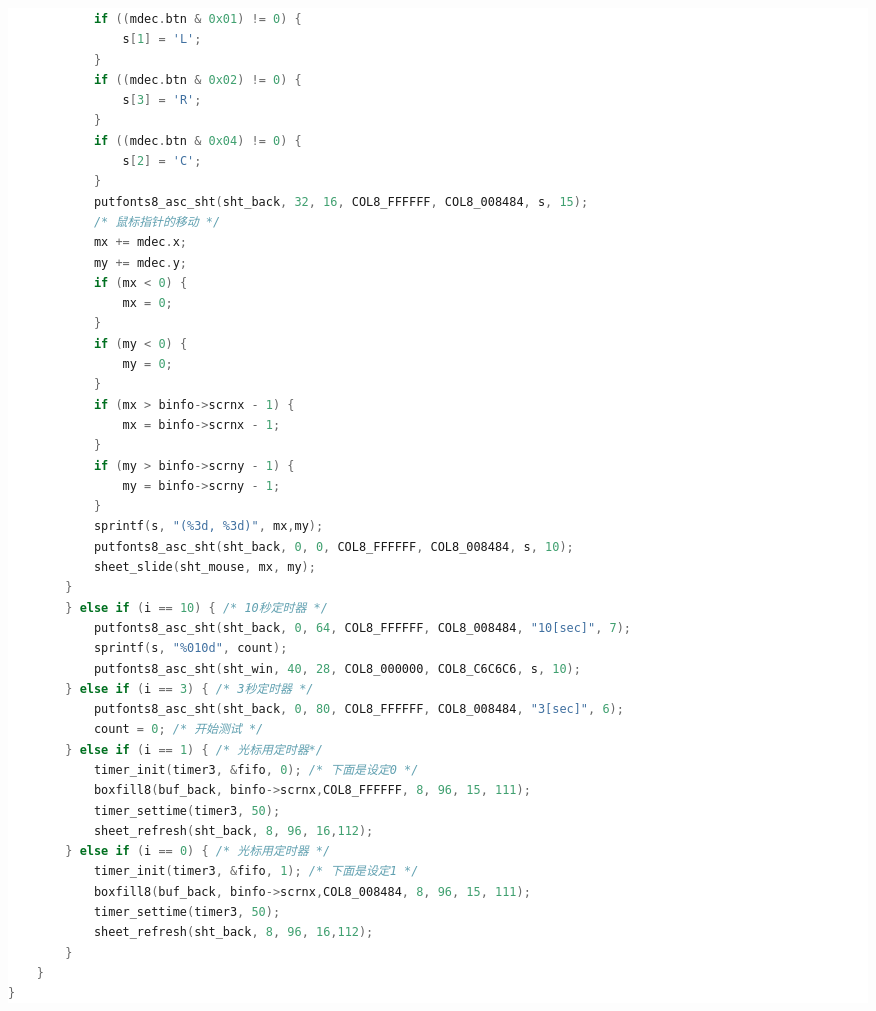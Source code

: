 ```c
			if ((mdec.btn & 0x01) != 0) {
				s[1] = 'L';
			}
			if ((mdec.btn & 0x02) != 0) {
				s[3] = 'R';
			}
			if ((mdec.btn & 0x04) != 0) {
				s[2] = 'C';
			}
			putfonts8_asc_sht(sht_back, 32, 16, COL8_FFFFFF, COL8_008484, s, 15);
			/* 鼠标指针的移动 */
			mx += mdec.x;
			my += mdec.y;
			if (mx < 0) {
				mx = 0;
			}
			if (my < 0) {
				my = 0;
			}
			if (mx > binfo->scrnx - 1) {
				mx = binfo->scrnx - 1;
			}
			if (my > binfo->scrny - 1) {
				my = binfo->scrny - 1;
			}
			sprintf(s, "(%3d, %3d)", mx,my);
			putfonts8_asc_sht(sht_back, 0, 0, COL8_FFFFFF, COL8_008484, s, 10);
			sheet_slide(sht_mouse, mx, my);
		}
		} else if (i == 10) { /* 10秒定时器 */
			putfonts8_asc_sht(sht_back, 0, 64, COL8_FFFFFF, COL8_008484, "10[sec]", 7);
			sprintf(s, "%010d", count);
			putfonts8_asc_sht(sht_win, 40, 28, COL8_000000, COL8_C6C6C6, s, 10);
		} else if (i == 3) { /* 3秒定时器 */
			putfonts8_asc_sht(sht_back, 0, 80, COL8_FFFFFF, COL8_008484, "3[sec]", 6);
			count = 0; /* 开始测试 */
		} else if (i == 1) { /* 光标用定时器*/
			timer_init(timer3, &fifo, 0); /* 下面是设定0 */
			boxfill8(buf_back, binfo->scrnx,COL8_FFFFFF, 8, 96, 15, 111);
			timer_settime(timer3, 50);
			sheet_refresh(sht_back, 8, 96, 16,112);
		} else if (i == 0) { /* 光标用定时器 */
			timer_init(timer3, &fifo, 1); /* 下面是设定1 */
			boxfill8(buf_back, binfo->scrnx,COL8_008484, 8, 96, 15, 111);
			timer_settime(timer3, 50);
			sheet_refresh(sht_back, 8, 96, 16,112);
		}
	}
}
```
